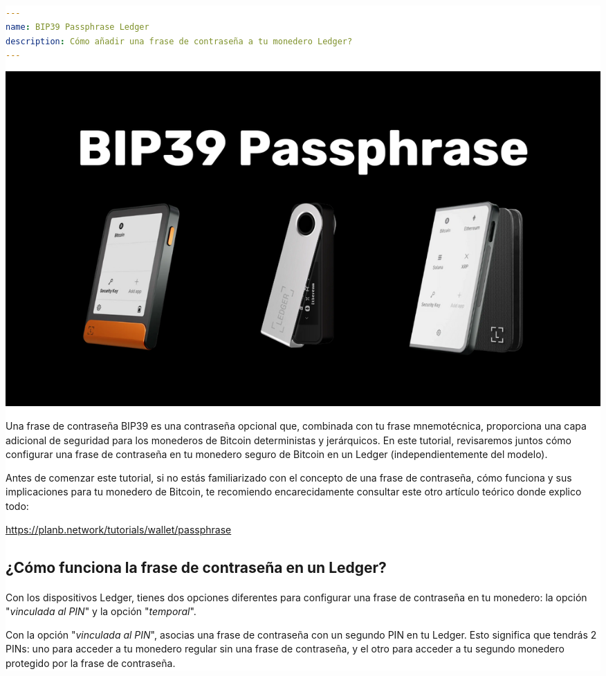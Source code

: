 ```yaml
---
name: BIP39 Passphrase Ledger
description: Cómo añadir una frase de contraseña a tu monedero Ledger?
---
```


![cover](assets/cover.webp)

Una frase de contraseña BIP39 es una contraseña opcional que, combinada con tu frase mnemotécnica, proporciona una capa adicional de seguridad para los monederos de Bitcoin deterministas y jerárquicos. En este tutorial, revisaremos juntos cómo configurar una frase de contraseña en tu monedero seguro de Bitcoin en un Ledger (independientemente del modelo).

Antes de comenzar este tutorial, si no estás familiarizado con el concepto de una frase de contraseña, cómo funciona y sus implicaciones para tu monedero de Bitcoin, te recomiendo encarecidamente consultar este otro artículo teórico donde explico todo:

https://planb.network/tutorials/wallet/passphrase

## ¿Cómo funciona la frase de contraseña en un Ledger?

Con los dispositivos Ledger, tienes dos opciones diferentes para configurar una frase de contraseña en tu monedero: la opción "*vinculada al PIN*" y la opción "*temporal*".

Con la opción "*vinculada al PIN*", asocias una frase de contraseña con un segundo PIN en tu Ledger. Esto significa que tendrás 2 PINs: uno para acceder a tu monedero regular sin una frase de contraseña, y el otro para acceder a tu segundo monedero protegido por la frase de contraseña.
